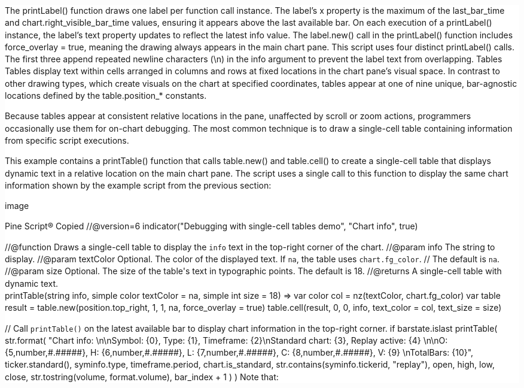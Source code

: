 The printLabel() function draws one label per function call instance. The label’s x property is the maximum of the last_bar_time and chart.right_visible_bar_time values, ensuring it appears above the last available bar.
On each execution of a printLabel() instance, the label’s text property updates to reflect the latest info value.
The label.new() call in the printLabel() function includes force_overlay = true, meaning the drawing always appears in the main chart pane.
This script uses four distinct printLabel() calls. The first three append repeated newline characters (\n) in the info argument to prevent the label text from overlapping.
Tables
Tables display text within cells arranged in columns and rows at fixed locations in the chart pane’s visual space. In contrast to other drawing types, which create visuals on the chart at specified coordinates, tables appear at one of nine unique, bar-agnostic locations defined by the table.position_* constants.

Because tables appear at consistent relative locations in the pane, unaffected by scroll or zoom actions, programmers occasionally use them for on-chart debugging. The most common technique is to draw a single-cell table containing information from specific script executions.

This example contains a printTable() function that calls table.new() and table.cell() to create a single-cell table that displays dynamic text in a relative location on the main chart pane. The script uses a single call to this function to display the same chart information shown by the example script from the previous section:

image

Pine Script®
Copied
//@version=6
indicator("Debugging with single-cell tables demo", "Chart info", true)

//@function         Draws a single-cell table to display the `info` text in the top-right corner of the chart.
//@param info       The string to display.
//@param textColor  Optional. The color of the displayed text. If `na`, the table uses `chart.fg_color`. 
//                  The default is `na`.
//@param size       Optional. The size of the table's text in typographic points. The default is 18.
//@returns          A single-cell table with dynamic text.  
printTable(string info, simple color textColor = na, simple int size = 18) =>
    var color col    = nz(textColor, chart.fg_color)
    var table result = table.new(position.top_right, 1, 1, na, force_overlay = true)
    table.cell(result, 0, 0, info, text_color = col, text_size = size)

// Call `printTable()` on the latest available bar to display chart information in the top-right corner.
if barstate.islast
    printTable(
         str.format(
             "Chart info:
             \n\nSymbol: {0}, Type: {1}, Timeframe: {2}\nStandard chart: {3}, Replay active: {4}
             \n\nO: {5,number,#.#####}, H: {6,number,#.#####}, L: {7,number,#.#####}, C: {8,number,#.#####}, V: {9}
             \nTotalBars: {10}",
             ticker.standard(), syminfo.type, timeframe.period, chart.is_standard, 
             str.contains(syminfo.tickerid, "replay"), open, high, low, close, str.tostring(volume, format.volume),
             bar_index + 1
         )
     )
Note that:
